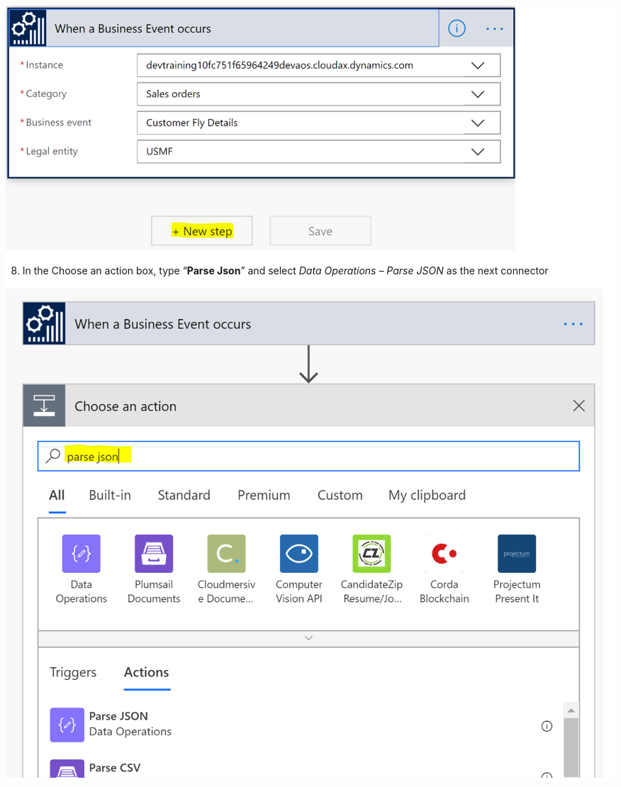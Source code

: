 ![When a Business Event occurs: + New step](Images/LabxxEx2Task1Step7.png)

8.  In the Choose an action box, type “**Parse Json**” and select *Data
    Operations – Parse JSON* as the next connector

![When a business event occurs: Choose an action: Parse json](Images/LabxxEx2Task1Step8.png)
